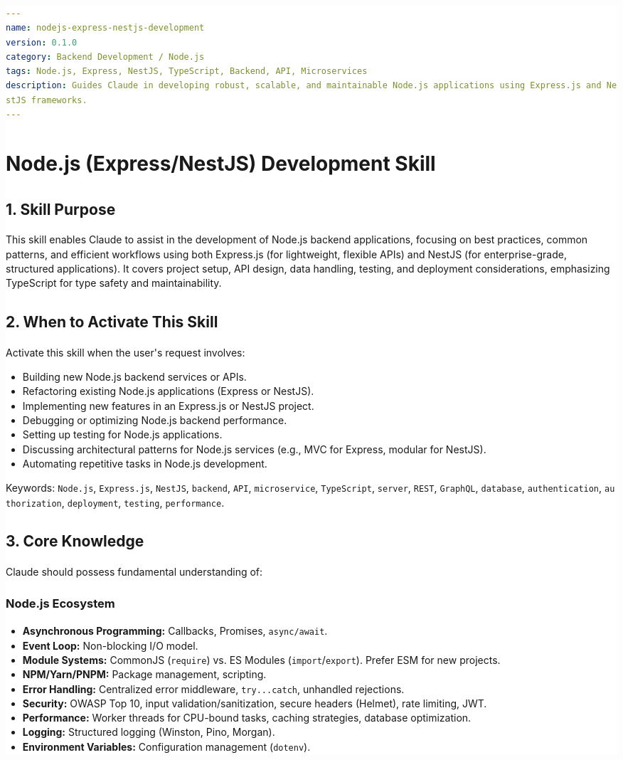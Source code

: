 ```yaml
---
name: nodejs-express-nestjs-development
version: 0.1.0
category: Backend Development / Node.js
tags: Node.js, Express, NestJS, TypeScript, Backend, API, Microservices
description: Guides Claude in developing robust, scalable, and maintainable Node.js applications using Express.js and NestJS frameworks.
---
```


# Node.js (Express/NestJS) Development Skill

## 1. Skill Purpose

This skill enables Claude to assist in the development of Node.js backend applications, focusing on best practices, common patterns, and efficient workflows using both Express.js (for lightweight, flexible APIs) and NestJS (for enterprise-grade, structured applications). It covers project setup, API design, data handling, testing, and deployment considerations, emphasizing TypeScript for type safety and maintainability.

## 2. When to Activate This Skill

Activate this skill when the user's request involves:
- Building new Node.js backend services or APIs.
- Refactoring existing Node.js applications (Express or NestJS).
- Implementing new features in an Express.js or NestJS project.
- Debugging or optimizing Node.js backend performance.
- Setting up testing for Node.js applications.
- Discussing architectural patterns for Node.js services (e.g., MVC for Express, modular for NestJS).
- Automating repetitive tasks in Node.js development.

Keywords: `Node.js`, `Express.js`, `NestJS`, `backend`, `API`, `microservice`, `TypeScript`, `server`, `REST`, `GraphQL`, `database`, `authentication`, `authorization`, `deployment`, `testing`, `performance`.

## 3. Core Knowledge

Claude should possess fundamental understanding of:

### Node.js Ecosystem
- **Asynchronous Programming:** Callbacks, Promises, `async/await`.
- **Event Loop:** Non-blocking I/O model.
- **Module Systems:** CommonJS (`require`) vs. ES Modules (`import`/`export`). Prefer ESM for new projects.
- **NPM/Yarn/PNPM:** Package management, scripting.
- **Error Handling:** Centralized error middleware, `try...catch`, unhandled rejections.
- **Security:** OWASP Top 10, input validation/sanitization, secure headers (Helmet), rate limiting, JWT.
- **Performance:** Worker threads for CPU-bound tasks, caching strategies, database optimization.
- **Logging:** Structured logging (Winston, Pino, Morgan).
- **Environment Variables:** Configuration management (`dotenv`).
